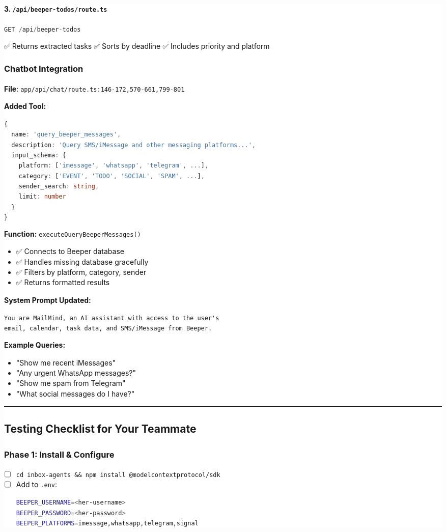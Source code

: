 #### 3. `/api/beeper-todos/route.ts`
```typescript
GET /api/beeper-todos
```
✅ Returns extracted tasks
✅ Sorts by deadline
✅ Includes priority and platform

### Chatbot Integration
**File**: `app/api/chat/route.ts:146-172,570-661,799-801`

**Added Tool:**
```typescript
{
  name: 'query_beeper_messages',
  description: 'Query SMS/iMessage and other messaging platforms...',
  input_schema: {
    platform: ['imessage', 'whatsapp', 'telegram', ...],
    category: ['EVENT', 'TODO', 'SOCIAL', 'SPAM', ...],
    sender_search: string,
    limit: number
  }
}
```

**Function:** `executeQueryBeeperMessages()`
- ✅ Connects to Beeper database
- ✅ Handles missing database gracefully
- ✅ Filters by platform, category, sender
- ✅ Returns formatted results

**System Prompt Updated:**
```
You are MailMind, an AI assistant with access to the user's
email, calendar, task data, and SMS/iMessage from Beeper.
```

**Example Queries:**
- "Show me recent iMessages"
- "Any urgent WhatsApp messages?"
- "Show me spam from Telegram"
- "What social messages do I have?"

---

## Testing Checklist for Your Teammate

### Phase 1: Install & Configure
- [ ] `cd inbox-agents && npm install @modelcontextprotocol/sdk`
- [ ] Add to `.env`:
  ```bash
  BEEPER_USERNAME=<her-username>
  BEEPER_PASSWORD=<her-password>
  BEEPER_PLATFORMS=imessage,whatsapp,telegram,signal
  ```
